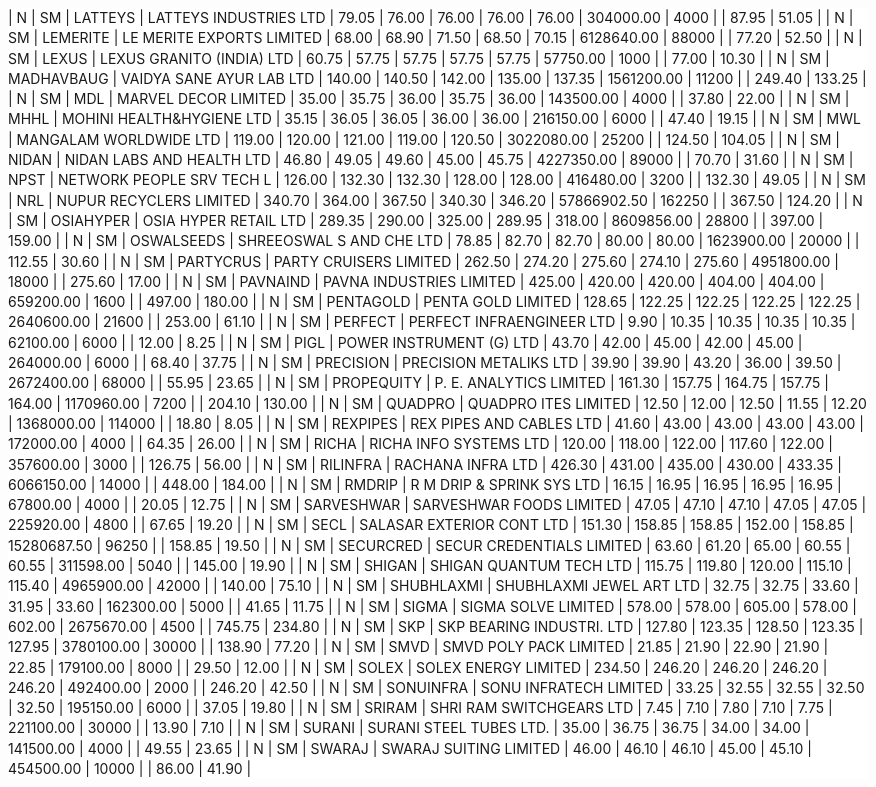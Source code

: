 | N | SM | LATTEYS | LATTEYS INDUSTRIES LTD | 79.05 | 76.00 | 76.00 | 76.00 | 76.00 | 304000.00 | 4000 |  | 87.95 | 51.05 |
| N | SM | LEMERITE | LE MERITE EXPORTS LIMITED | 68.00 | 68.90 | 71.50 | 68.50 | 70.15 | 6128640.00 | 88000 |  | 77.20 | 52.50 |
| N | SM | LEXUS | LEXUS GRANITO (INDIA) LTD | 60.75 | 57.75 | 57.75 | 57.75 | 57.75 | 57750.00 | 1000 |  | 77.00 | 10.30 |
| N | SM | MADHAVBAUG | VAIDYA SANE AYUR LAB LTD | 140.00 | 140.50 | 142.00 | 135.00 | 137.35 | 1561200.00 | 11200 |  | 249.40 | 133.25 |
| N | SM | MDL | MARVEL DECOR LIMITED | 35.00 | 35.75 | 36.00 | 35.75 | 36.00 | 143500.00 | 4000 |  | 37.80 | 22.00 |
| N | SM | MHHL | MOHINI HEALTH&HYGIENE LTD | 35.15 | 36.05 | 36.05 | 36.00 | 36.00 | 216150.00 | 6000 |  | 47.40 | 19.15 |
| N | SM | MWL | MANGALAM WORLDWIDE LTD | 119.00 | 120.00 | 121.00 | 119.00 | 120.50 | 3022080.00 | 25200 |  | 124.50 | 104.05 |
| N | SM | NIDAN | NIDAN LABS AND HEALTH LTD | 46.80 | 49.05 | 49.60 | 45.00 | 45.75 | 4227350.00 | 89000 |  | 70.70 | 31.60 |
| N | SM | NPST | NETWORK PEOPLE SRV TECH L | 126.00 | 132.30 | 132.30 | 128.00 | 128.00 | 416480.00 | 3200 |  | 132.30 | 49.05 |
| N | SM | NRL | NUPUR RECYCLERS LIMITED | 340.70 | 364.00 | 367.50 | 340.30 | 346.20 | 57866902.50 | 162250 |  | 367.50 | 124.20 |
| N | SM | OSIAHYPER | OSIA HYPER RETAIL LTD | 289.35 | 290.00 | 325.00 | 289.95 | 318.00 | 8609856.00 | 28800 |  | 397.00 | 159.00 |
| N | SM | OSWALSEEDS | SHREEOSWAL S AND CHE LTD | 78.85 | 82.70 | 82.70 | 80.00 | 80.00 | 1623900.00 | 20000 |  | 112.55 | 30.60 |
| N | SM | PARTYCRUS | PARTY CRUISERS LIMITED | 262.50 | 274.20 | 275.60 | 274.10 | 275.60 | 4951800.00 | 18000 |  | 275.60 | 17.00 |
| N | SM | PAVNAIND | PAVNA INDUSTRIES LIMITED | 425.00 | 420.00 | 420.00 | 404.00 | 404.00 | 659200.00 | 1600 |  | 497.00 | 180.00 |
| N | SM | PENTAGOLD | PENTA GOLD LIMITED | 128.65 | 122.25 | 122.25 | 122.25 | 122.25 | 2640600.00 | 21600 |  | 253.00 | 61.10 |
| N | SM | PERFECT | PERFECT INFRAENGINEER LTD | 9.90 | 10.35 | 10.35 | 10.35 | 10.35 | 62100.00 | 6000 |  | 12.00 | 8.25 |
| N | SM | PIGL | POWER INSTRUMENT (G) LTD | 43.70 | 42.00 | 45.00 | 42.00 | 45.00 | 264000.00 | 6000 |  | 68.40 | 37.75 |
| N | SM | PRECISION | PRECISION METALIKS LTD | 39.90 | 39.90 | 43.20 | 36.00 | 39.50 | 2672400.00 | 68000 |  | 55.95 | 23.65 |
| N | SM | PROPEQUITY | P. E. ANALYTICS LIMITED | 161.30 | 157.75 | 164.75 | 157.75 | 164.00 | 1170960.00 | 7200 |  | 204.10 | 130.00 |
| N | SM | QUADPRO | QUADPRO ITES LIMITED | 12.50 | 12.00 | 12.50 | 11.55 | 12.20 | 1368000.00 | 114000 |  | 18.80 | 8.05 |
| N | SM | REXPIPES | REX PIPES AND CABLES LTD | 41.60 | 43.00 | 43.00 | 43.00 | 43.00 | 172000.00 | 4000 |  | 64.35 | 26.00 |
| N | SM | RICHA | RICHA INFO SYSTEMS LTD | 120.00 | 118.00 | 122.00 | 117.60 | 122.00 | 357600.00 | 3000 |  | 126.75 | 56.00 |
| N | SM | RILINFRA | RACHANA INFRA LTD | 426.30 | 431.00 | 435.00 | 430.00 | 433.35 | 6066150.00 | 14000 |  | 448.00 | 184.00 |
| N | SM | RMDRIP | R M DRIP & SPRINK SYS LTD | 16.15 | 16.95 | 16.95 | 16.95 | 16.95 | 67800.00 | 4000 |  | 20.05 | 12.75 |
| N | SM | SARVESHWAR | SARVESHWAR FOODS LIMITED | 47.05 | 47.10 | 47.10 | 47.05 | 47.05 | 225920.00 | 4800 |  | 67.65 | 19.20 |
| N | SM | SECL | SALASAR EXTERIOR CONT LTD | 151.30 | 158.85 | 158.85 | 152.00 | 158.85 | 15280687.50 | 96250 |  | 158.85 | 19.50 |
| N | SM | SECURCRED | SECUR CREDENTIALS LIMITED | 63.60 | 61.20 | 65.00 | 60.55 | 60.55 | 311598.00 | 5040 |  | 145.00 | 19.90 |
| N | SM | SHIGAN | SHIGAN QUANTUM TECH LTD | 115.75 | 119.80 | 120.00 | 115.10 | 115.40 | 4965900.00 | 42000 |  | 140.00 | 75.10 |
| N | SM | SHUBHLAXMI | SHUBHLAXMI JEWEL ART LTD | 32.75 | 32.75 | 33.60 | 31.95 | 33.60 | 162300.00 | 5000 |  | 41.65 | 11.75 |
| N | SM | SIGMA | SIGMA SOLVE LIMITED | 578.00 | 578.00 | 605.00 | 578.00 | 602.00 | 2675670.00 | 4500 |  | 745.75 | 234.80 |
| N | SM | SKP | SKP BEARING INDUSTRI. LTD | 127.80 | 123.35 | 128.50 | 123.35 | 127.95 | 3780100.00 | 30000 |  | 138.90 | 77.20 |
| N | SM | SMVD | SMVD POLY PACK LIMITED | 21.85 | 21.90 | 22.90 | 21.90 | 22.85 | 179100.00 | 8000 |  | 29.50 | 12.00 |
| N | SM | SOLEX | SOLEX ENERGY LIMITED | 234.50 | 246.20 | 246.20 | 246.20 | 246.20 | 492400.00 | 2000 |  | 246.20 | 42.50 |
| N | SM | SONUINFRA | SONU INFRATECH LIMITED | 33.25 | 32.55 | 32.55 | 32.50 | 32.50 | 195150.00 | 6000 |  | 37.05 | 19.80 |
| N | SM | SRIRAM | SHRI RAM SWITCHGEARS LTD | 7.45 | 7.10 | 7.80 | 7.10 | 7.75 | 221100.00 | 30000 |  | 13.90 | 7.10 |
| N | SM | SURANI | SURANI STEEL TUBES LTD. | 35.00 | 36.75 | 36.75 | 34.00 | 34.00 | 141500.00 | 4000 |  | 49.55 | 23.65 |
| N | SM | SWARAJ | SWARAJ SUITING LIMITED | 46.00 | 46.10 | 46.10 | 45.00 | 45.10 | 454500.00 | 10000 |  | 86.00 | 41.90 |